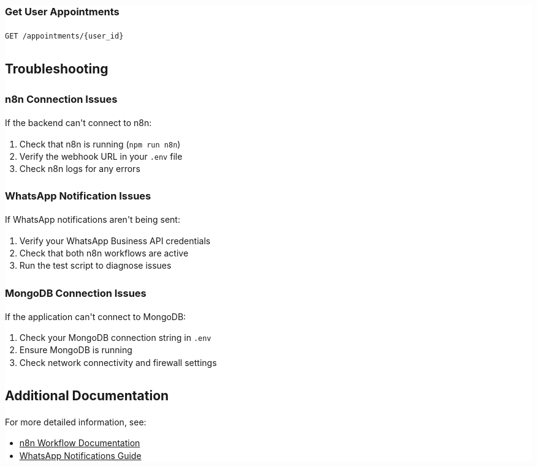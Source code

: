 ### Get User Appointments

```
GET /appointments/{user_id}
```

## Troubleshooting

### n8n Connection Issues

If the backend can't connect to n8n:

1. Check that n8n is running (`npm run n8n`)
2. Verify the webhook URL in your `.env` file
3. Check n8n logs for any errors

### WhatsApp Notification Issues

If WhatsApp notifications aren't being sent:

1. Verify your WhatsApp Business API credentials
2. Check that both n8n workflows are active
3. Run the test script to diagnose issues

### MongoDB Connection Issues

If the application can't connect to MongoDB:

1. Check your MongoDB connection string in `.env`
2. Ensure MongoDB is running
3. Check network connectivity and firewall settings

## Additional Documentation

For more detailed information, see:

- [n8n Workflow Documentation](docs/n8n-workflow.md)
- [WhatsApp Notifications Guide](docs/whatsapp-notifications.md)
